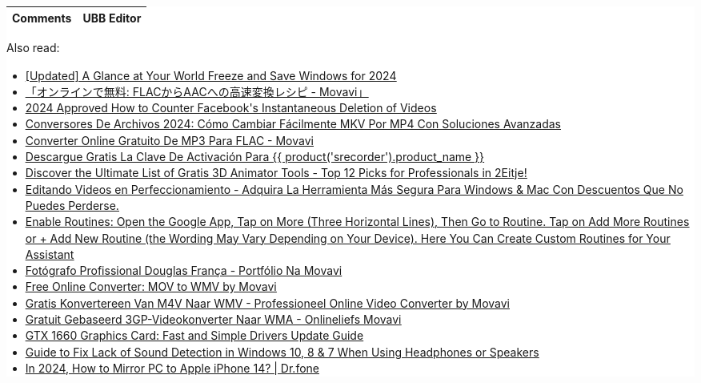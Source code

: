 | Comments | UBB Editor |
| -------- | ---------- |

<ins class="adsbygoogle"
     style="display:block"
     data-ad-format="autorelaxed"
     data-ad-client="ca-pub-7571918770474297"
     data-ad-slot="1223367746"></ins>

<ins class="adsbygoogle"
     style="display:block"
     data-ad-client="ca-pub-7571918770474297"
     data-ad-slot="8358498916"
     data-ad-format="auto"
     data-full-width-responsive="true"></ins>

<span class="atpl-alsoreadstyle">Also read:</span>
<div><ul>
<li><a href="https://screen-sharing-recording.techidaily.com/updated-a-glance-at-your-world-freeze-and-save-windows-for-2024/"><u>[Updated] A Glance at Your World Freeze and Save Windows for 2024</u></a></li>
<li><a href="https://discover-answers.techidaily.com/flacaac-movavi/"><u>「オンラインで無料: FLACからAACへの高速変換レシピ - Movavi」</u></a></li>
<li><a href="https://facebook-clips.techidaily.com/2024-approved-how-to-counter-facebooks-instantaneous-deletion-of-videos/"><u>2024 Approved How to Counter Facebook's Instantaneous Deletion of Videos</u></a></li>
<li><a href="https://discover-answers.techidaily.com/conversores-de-archivos-2024-como-cambiar-facilmente-mkv-por-mp4-con-soluciones-avanzadas/"><u>Conversores De Archivos 2024: Cómo Cambiar Fácilmente MKV Por MP4 Con Soluciones Avanzadas</u></a></li>
<li><a href="https://discover-answers.techidaily.com/converter-online-gratuito-de-mp3-para-flac-movavi/"><u>Converter Online Gratuito De MP3 Para FLAC - Movavi</u></a></li>
<li><a href="https://discover-answers.techidaily.com/descargue-gratis-la-clave-de-activacion-para-productsrecorderproductname/"><u>Descargue Gratis La Clave De Activación Para {{ product('srecorder').product_name }}</u></a></li>
<li><a href="https://discover-answers.techidaily.com/discover-the-ultimate-list-of-gratis-3d-animator-tools-top-12-picks-for-professionals-in-2eitje/"><u>Discover the Ultimate List of Gratis 3D Animator Tools - Top 12 Picks for Professionals in 2Eitje!</u></a></li>
<li><a href="https://discover-answers.techidaily.com/editando-videos-en-perfeccionamiento-adquira-la-herramienta-mas-segura-para-windows-and-mac-con-descuentos-que-no-puedes-perderse/"><u>Editando Videos en Perfeccionamiento - Adquira La Herramienta Más Segura Para Windows & Mac Con Descuentos Que No Puedes Perderse.</u></a></li>
<li><a href="https://win-blog.techidaily.com/enable-routines-open-the-google-app-tap-on-more-three-horizontal-lines-then-go-to-routine-tap-on-add-more-routines-or-plus-add-new-routine-the-wording-may-v524/"><u>Enable Routines: Open the Google App, Tap on More (Three Horizontal Lines), Then Go to Routine. Tap on Add More Routines or + Add New Routine (the Wording May Vary Depending on Your Device). Here You Can Create Custom Routines for Your Assistant</u></a></li>
<li><a href="https://discover-answers.techidaily.com/fotografo-profissional-douglas-franca-portfolio-na-movavi/"><u>Fotógrafo Profissional Douglas França - Portfólio Na Movavi</u></a></li>
<li><a href="https://discover-answers.techidaily.com/free-online-converter-mov-to-wmv-by-movavi/"><u>Free Online Converter: MOV to WMV by Movavi</u></a></li>
<li><a href="https://discover-answers.techidaily.com/gratis-konvertereen-van-m4v-naar-wmv-professioneel-online-video-converter-by-movavi/"><u>Gratis Konvertereen Van M4V Naar WMV - Professioneel Online Video Converter by Movavi</u></a></li>
<li><a href="https://discover-answers.techidaily.com/gratuit-gebaseerd-3gp-videokonverter-naar-wma-onlineliefs-movavi/"><u>Gratuit Gebaseerd 3GP-Videokonverter Naar WMA - Onlineliefs Movavi</u></a></li>
<li><a href="https://win-dash.techidaily.com/gtx-1660-graphics-card-fast-and-simple-drivers-update-guide/"><u>GTX 1660 Graphics Card: Fast and Simple Drivers Update Guide</u></a></li>
<li><a href="https://sound-issues.techidaily.com/guide-to-fix-lack-of-sound-detection-in-windows-10-8-and-7-when-using-headphones-or-speakers/"><u>Guide to Fix Lack of Sound Detection in Windows 10, 8 & 7 When Using Headphones or Speakers</u></a></li>
<li><a href="https://screen-mirror.techidaily.com/in-2024-how-to-mirror-pc-to-apple-iphone-14-drfone-by-drfone-ios/"><u>In 2024, How to Mirror PC to Apple iPhone 14? | Dr.fone</u></a></li>